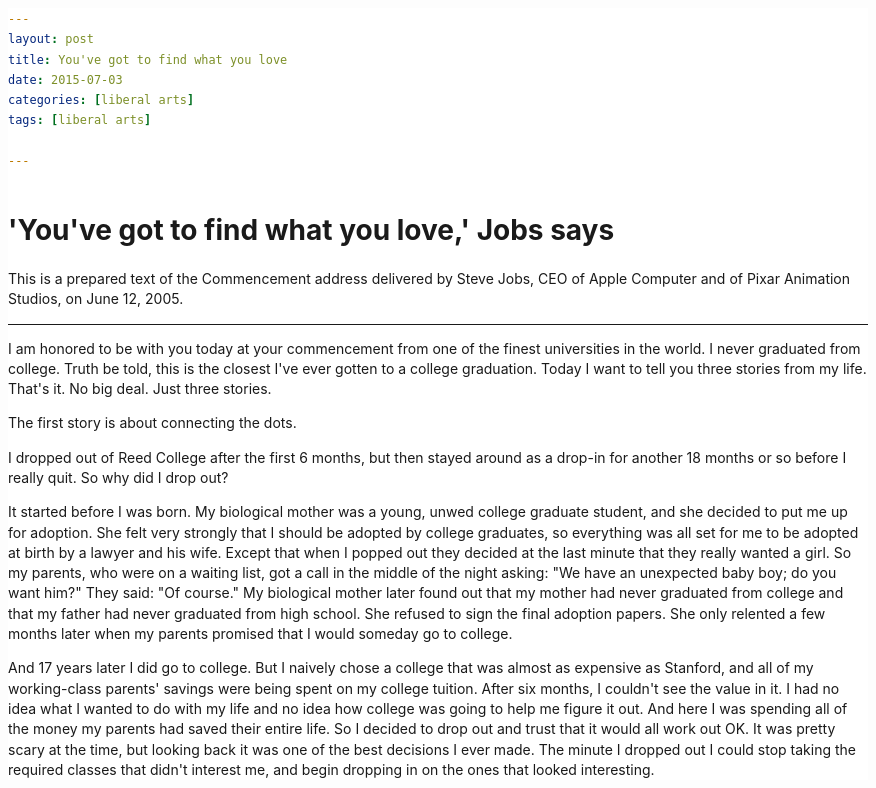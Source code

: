 ```yaml
---
layout: post
title: You've got to find what you love
date: 2015-07-03
categories: [liberal arts]
tags: [liberal arts]

---
```



'You've got to find what you love,' Jobs says
=============================================

This is a prepared text of the Commencement address delivered by Steve
Jobs, CEO of Apple Computer and of Pixar Animation Studios, on June 12,
2005.

<iframe width="600" height="400" src="https://www.youtube.com/embed/UF8uR6Z6KLc" frameborder="0" allowfullscreen></iframe>

---

I am honored to be with you today at your commencement from one of the
finest universities in the world. I never graduated from college. Truth
be told, this is the closest I've ever gotten to a college graduation.
Today I want to tell you three stories from my life. That's it. No big
deal. Just three stories.

The first story is about connecting the dots.

I dropped out of Reed College after the first 6 months, but then stayed
around as a drop-in for another 18 months or so before I really quit. So
why did I drop out?

It started before I was born. My biological mother was a young, unwed
college graduate student, and she decided to put me up for adoption. She
felt very strongly that I should be adopted by college graduates, so
everything was all set for me to be adopted at birth by a lawyer and his
wife. Except that when I popped out they decided at the last minute that
they really wanted a girl. So my parents, who were on a waiting list,
got a call in the middle of the night asking: "We have an unexpected
baby boy; do you want him?" They said: "Of course." My biological mother
later found out that my mother had never graduated from college and that
my father had never graduated from high school. She refused to sign the
final adoption papers. She only relented a few months later when my
parents promised that I would someday go to college.

And 17 years later I did go to college. But I naively chose a college
that was almost as expensive as Stanford, and all of my working-class
parents' savings were being spent on my college tuition. After six
months, I couldn't see the value in it. I had no idea what I wanted to
do with my life and no idea how college was going to help me figure it
out. And here I was spending all of the money my parents had saved their
entire life. So I decided to drop out and trust that it would all work
out OK. It was pretty scary at the time, but looking back it was one of
the best decisions I ever made. The minute I dropped out I could stop
taking the required classes that didn't interest me, and begin dropping
in on the ones that looked interesting.
